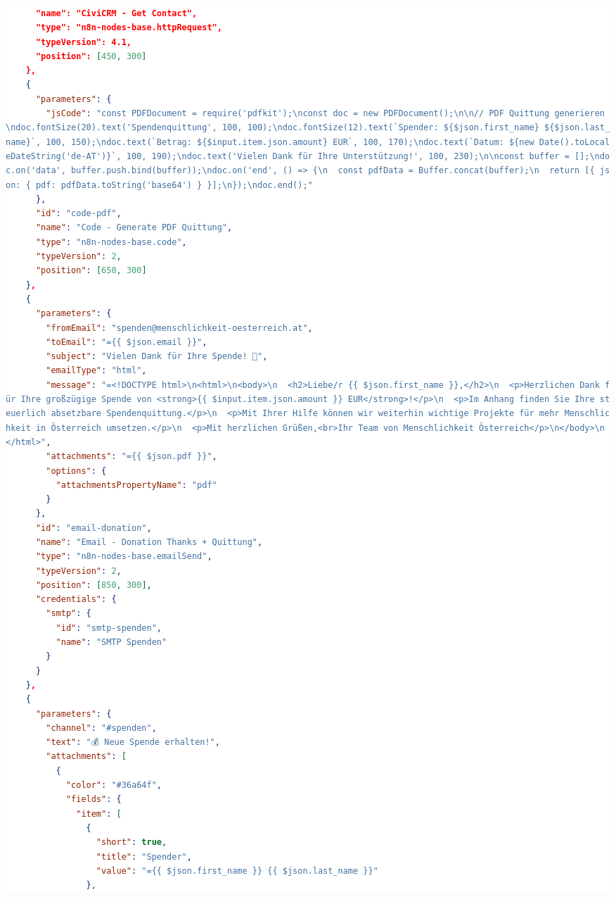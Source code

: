 ```json
      "name": "CiviCRM - Get Contact",
      "type": "n8n-nodes-base.httpRequest",
      "typeVersion": 4.1,
      "position": [450, 300]
    },
    {
      "parameters": {
        "jsCode": "const PDFDocument = require('pdfkit');\nconst doc = new PDFDocument();\n\n// PDF Quittung generieren\ndoc.fontSize(20).text('Spendenquittung', 100, 100);\ndoc.fontSize(12).text(`Spender: ${$json.first_name} ${$json.last_name}`, 100, 150);\ndoc.text(`Betrag: ${$input.item.json.amount} EUR`, 100, 170);\ndoc.text(`Datum: ${new Date().toLocaleDateString('de-AT')}`, 100, 190);\ndoc.text('Vielen Dank für Ihre Unterstützung!', 100, 230);\n\nconst buffer = [];\ndoc.on('data', buffer.push.bind(buffer));\ndoc.on('end', () => {\n  const pdfData = Buffer.concat(buffer);\n  return [{ json: { pdf: pdfData.toString('base64') } }];\n});\ndoc.end();"
      },
      "id": "code-pdf",
      "name": "Code - Generate PDF Quittung",
      "type": "n8n-nodes-base.code",
      "typeVersion": 2,
      "position": [650, 300]
    },
    {
      "parameters": {
        "fromEmail": "spenden@menschlichkeit-oesterreich.at",
        "toEmail": "={{ $json.email }}",
        "subject": "Vielen Dank für Ihre Spende! 🙏",
        "emailType": "html",
        "message": "=<!DOCTYPE html>\n<html>\n<body>\n  <h2>Liebe/r {{ $json.first_name }},</h2>\n  <p>Herzlichen Dank für Ihre großzügige Spende von <strong>{{ $input.item.json.amount }} EUR</strong>!</p>\n  <p>Im Anhang finden Sie Ihre steuerlich absetzbare Spendenquittung.</p>\n  <p>Mit Ihrer Hilfe können wir weiterhin wichtige Projekte für mehr Menschlichkeit in Österreich umsetzen.</p>\n  <p>Mit herzlichen Grüßen,<br>Ihr Team von Menschlichkeit Österreich</p>\n</body>\n</html>",
        "attachments": "={{ $json.pdf }}",
        "options": {
          "attachmentsPropertyName": "pdf"
        }
      },
      "id": "email-donation",
      "name": "Email - Donation Thanks + Quittung",
      "type": "n8n-nodes-base.emailSend",
      "typeVersion": 2,
      "position": [850, 300],
      "credentials": {
        "smtp": {
          "id": "smtp-spenden",
          "name": "SMTP Spenden"
        }
      }
    },
    {
      "parameters": {
        "channel": "#spenden",
        "text": "💰 Neue Spende erhalten!",
        "attachments": [
          {
            "color": "#36a64f",
            "fields": {
              "item": [
                {
                  "short": true,
                  "title": "Spender",
                  "value": "={{ $json.first_name }} {{ $json.last_name }}"
                },
```